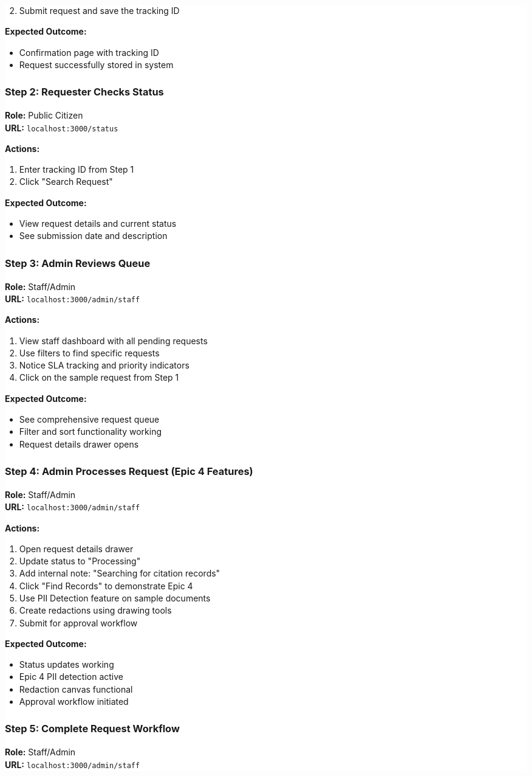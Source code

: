 2. Submit request and save the tracking ID

**Expected Outcome:** 
- Confirmation page with tracking ID
- Request successfully stored in system

### Step 2: Requester Checks Status  
**Role:** Public Citizen  
**URL:** `localhost:3000/status`

**Actions:**
1. Enter tracking ID from Step 1
2. Click "Search Request"

**Expected Outcome:**
- View request details and current status
- See submission date and description

### Step 3: Admin Reviews Queue
**Role:** Staff/Admin  
**URL:** `localhost:3000/admin/staff`

**Actions:**
1. View staff dashboard with all pending requests
2. Use filters to find specific requests
3. Notice SLA tracking and priority indicators
4. Click on the sample request from Step 1

**Expected Outcome:**
- See comprehensive request queue
- Filter and sort functionality working
- Request details drawer opens

### Step 4: Admin Processes Request (Epic 4 Features)
**Role:** Staff/Admin  
**URL:** `localhost:3000/admin/staff`

**Actions:**
1. Open request details drawer
2. Update status to "Processing"
3. Add internal note: "Searching for citation records"
4. Click "Find Records" to demonstrate Epic 4
5. Use PII Detection feature on sample documents
6. Create redactions using drawing tools
7. Submit for approval workflow

**Expected Outcome:**
- Status updates working
- Epic 4 PII detection active
- Redaction canvas functional
- Approval workflow initiated

### Step 5: Complete Request Workflow
**Role:** Staff/Admin  
**URL:** `localhost:3000/admin/staff`
